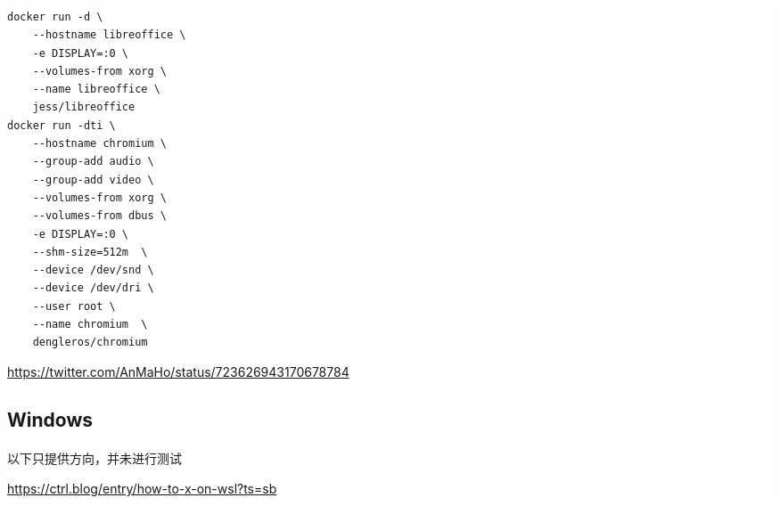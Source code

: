 ```
docker run -d \
    --hostname libreoffice \
    -e DISPLAY=:0 \
    --volumes-from xorg \
    --name libreoffice \
    jess/libreoffice
docker run -dti \
    --hostname chromium \
    --group-add audio \
    --group-add video \
    --volumes-from xorg \
    --volumes-from dbus \
    -e DISPLAY=:0 \
    --shm-size=512m  \
    --device /dev/snd \
    --device /dev/dri \
    --user root \
    --name chromium  \
    dengleros/chromium
```

https://twitter.com/AnMaHo/status/723626943170678784

## Windows

以下只提供方向，并未进行测试

https://ctrl.blog/entry/how-to-x-on-wsl?ts=sb



[^Docker-Xorg]: [Docker Xorg](https://forums.rancher.com/t/rancheros-and-sound-module-missing-dev-snd/1799/23)

[^keyboard-mouse]: [Keyboard/Mouse are unresponsable when running x-org in a docker container](http://stackoverflow.com/questions/33585482/keyboard-mouse-are-unresponsable-when-running-x-org-in-a-docker-container)

[^gui-application]: [Running a GUI application in a Docker container](https://linuxmeerkat.wordpress.com/2014/10/17/running-a-gui-application-in-a-docker-container/)

[^coreos-cto-containers-are-next-linux-package-manager]: [CoreOS CTO: Containers Are the Next Linux Package Manager](https://www.linux.com/news/coreos-cto-containers-are-next-linux-package-manager)

[^packaging]: [应用程序打包技术](https://yangwenbo.com/articles/packaging-1-src.html)

[^7210064]: [Broken by design: systemd](https://news.ycombinator.com/item?id=7210064)

[^monitoring-events-keyboard-mouse-in-x]: [monitoring-events-keyboard-mouse-in-x](http://unix.stackexchange.com/questions/146287/monitoring-events-keyboard-mouse-in-x)


  [1]: https://i0.wp.com/upload.wikimedia.org/wikipedia/commons/thumb/0/03/X_client_server_example.svg/284px-X_client_server_example.svg.png
  [2]: https://i.loli.net/2018/04/18/5ad7617c6bd97.png
  [3]: https://i.loli.net/2018/04/18/5ad761e10aa29.png
  [4]: https://pbs.twimg.com/media/CgrYS2JWIAAARwp.jpg
  [5]: https://pbs.twimg.com/media/CgrW3oeWgAA7Jow.jpg